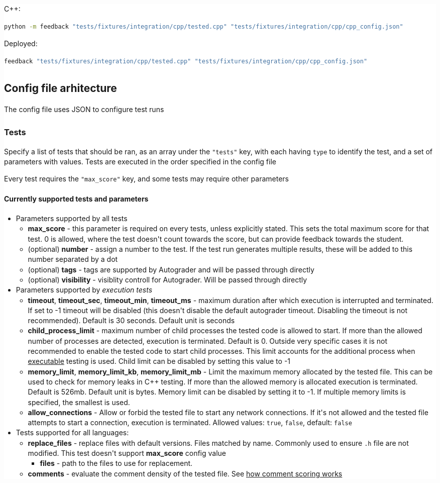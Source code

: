 C++:
```sh
python -m feedback "tests/fixtures/integration/cpp/tested.cpp" "tests/fixtures/integration/cpp/cpp_config.json"
```

Deployed:
```sh
feedback "tests/fixtures/integration/cpp/tested.cpp" "tests/fixtures/integration/cpp/cpp_config.json"
```

## Config file arhitecture

The config file uses JSON to configure test runs

### Tests

Specify a list of tests that should be ran, as an array under the `"tests"` key, with each having `type` to identify the test, and a set of parameters with values. Tests are executed in the order specified in the config file

Every test requires the `"max_score"` key, and some tests may require other parameters

#### Currently supported tests and parameters
 - Parameters supported by all tests
    - **max_score** - this parameter is required on every tests, unless explicitly stated. This sets the total maximum score for that test. 0 is allowed, where the test doesn't count towards the score, but can provide feedback towards the student.
    - (optional) **number** - assign a number to the test. If the test run generates multiple results, these will be added to this number separated by a dot
    - (optional) **tags** - tags are supported by Autograder and will be passed through directly
    - (optional) **visibility** - visiblity controll for Autograder. Will be passed through directly
 - Parameters supported by *execution tests*
    - **timeout**, **timeout_sec**, **timeout_min**, **timeout_ms** - maximum duration after which execution is interrupted and terminated. If set to -1 timeout will be disabled (this doesn't disable the default autograder timeout. Disabling the timeout is not recommended). Default is 30 seconds. Default unit is seconds
    - **child_process_limit** - maximum number of child processes the tested code is allowed to start. If more than the allowed number of processes are detected, execution is terminated. Default is 0. Outside very specific cases it is not recommended to enable the tested code to start child processes. This limit accounts for the additional process when [executable](###Executable) testing is used. Child limit can be disabled by setting this value to -1
    - **memory_limit**, **memory_limit_kb**, **memory_limit_mb** - Limit the maximum memory allocated by the tested file. This can be used to check for memory leaks in C++ testing. If more than the allowed memory is allocated execution is terminated. Default is 526mb. Default unit is bytes. Memory limit can be disabled by setting it to -1. If multiple memory limits is specified, the smallest is used.
    - **allow_connections** - Allow or forbid the tested file to start any network connections. If it's not allowed and the tested file attempts to start a connection, execution is terminated. Allowed values: `true`, `false`, default: `false`
- Tests supported for all languages:
    - **replace_files** - replace files with default versions. Files matched by name. Commonly used to ensure `.h` file are not modified. This test doesn't support **max_score** config value
        - **files** - path to the files to use for replacement.
    - **comments** - evaluate the comment density of the tested file. See [how comment scoring works](##Comment-scoring)
